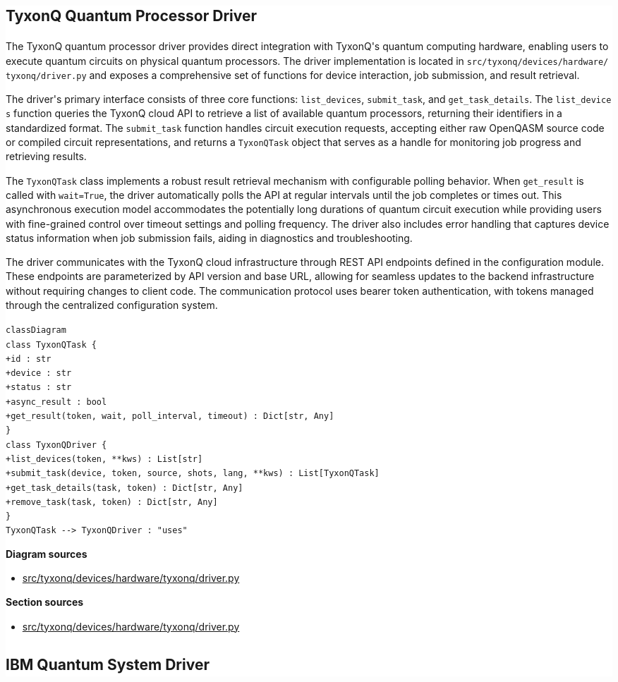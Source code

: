 ## TyxonQ Quantum Processor Driver

The TyxonQ quantum processor driver provides direct integration with TyxonQ's quantum computing hardware, enabling users to execute quantum circuits on physical quantum processors. The driver implementation is located in `src/tyxonq/devices/hardware/tyxonq/driver.py` and exposes a comprehensive set of functions for device interaction, job submission, and result retrieval.

The driver's primary interface consists of three core functions: `list_devices`, `submit_task`, and `get_task_details`. The `list_devices` function queries the TyxonQ cloud API to retrieve a list of available quantum processors, returning their identifiers in a standardized format. The `submit_task` function handles circuit execution requests, accepting either raw OpenQASM source code or compiled circuit representations, and returns a `TyxonQTask` object that serves as a handle for monitoring job progress and retrieving results.

The `TyxonQTask` class implements a robust result retrieval mechanism with configurable polling behavior. When `get_result` is called with `wait=True`, the driver automatically polls the API at regular intervals until the job completes or times out. This asynchronous execution model accommodates the potentially long durations of quantum circuit execution while providing users with fine-grained control over timeout settings and polling frequency. The driver also includes error handling that captures device status information when job submission fails, aiding in diagnostics and troubleshooting.

The driver communicates with the TyxonQ cloud infrastructure through REST API endpoints defined in the configuration module. These endpoints are parameterized by API version and base URL, allowing for seamless updates to the backend infrastructure without requiring changes to client code. The communication protocol uses bearer token authentication, with tokens managed through the centralized configuration system.

```mermaid
classDiagram
class TyxonQTask {
+id : str
+device : str
+status : str
+async_result : bool
+get_result(token, wait, poll_interval, timeout) : Dict[str, Any]
}
class TyxonQDriver {
+list_devices(token, **kws) : List[str]
+submit_task(device, token, source, shots, lang, **kws) : List[TyxonQTask]
+get_task_details(task, token) : Dict[str, Any]
+remove_task(task, token) : Dict[str, Any]
}
TyxonQTask --> TyxonQDriver : "uses"
```

**Diagram sources**
- [src/tyxonq/devices/hardware/tyxonq/driver.py](file://src/tyxonq/devices/hardware/tyxonq/driver.py#L0-L192)

**Section sources**
- [src/tyxonq/devices/hardware/tyxonq/driver.py](file://src/tyxonq/devices/hardware/tyxonq/driver.py#L0-L192)

## IBM Quantum System Driver
